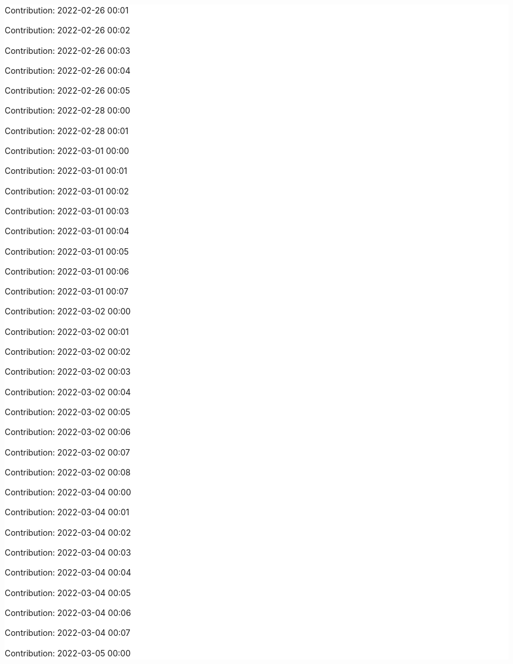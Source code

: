 Contribution: 2022-02-26 00:01

Contribution: 2022-02-26 00:02

Contribution: 2022-02-26 00:03

Contribution: 2022-02-26 00:04

Contribution: 2022-02-26 00:05

Contribution: 2022-02-28 00:00

Contribution: 2022-02-28 00:01

Contribution: 2022-03-01 00:00

Contribution: 2022-03-01 00:01

Contribution: 2022-03-01 00:02

Contribution: 2022-03-01 00:03

Contribution: 2022-03-01 00:04

Contribution: 2022-03-01 00:05

Contribution: 2022-03-01 00:06

Contribution: 2022-03-01 00:07

Contribution: 2022-03-02 00:00

Contribution: 2022-03-02 00:01

Contribution: 2022-03-02 00:02

Contribution: 2022-03-02 00:03

Contribution: 2022-03-02 00:04

Contribution: 2022-03-02 00:05

Contribution: 2022-03-02 00:06

Contribution: 2022-03-02 00:07

Contribution: 2022-03-02 00:08

Contribution: 2022-03-04 00:00

Contribution: 2022-03-04 00:01

Contribution: 2022-03-04 00:02

Contribution: 2022-03-04 00:03

Contribution: 2022-03-04 00:04

Contribution: 2022-03-04 00:05

Contribution: 2022-03-04 00:06

Contribution: 2022-03-04 00:07

Contribution: 2022-03-05 00:00
